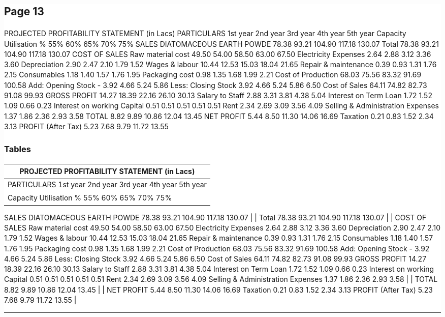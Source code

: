 
## Page 13

PROJECTED PROFITABILITY STATEMENT (in Lacs) PARTICULARS 1st year 2nd year 3rd year 4th year 5th year Capacity Utilisation % 55% 60% 65% 70% 75% SALES DIATOMACEOUS EARTH POWDE 78.38 93.21 104.90 117.18 130.07 Total 78.38 93.21 104.90 117.18 130.07 COST OF SALES Raw material cost 49.50 54.00 58.50 63.00 67.50 Electricity Expenses 2.64 2.88 3.12 3.36 3.60 Depreciation 2.90 2.47 2.10 1.79 1.52 Wages & labour 10.44 12.53 15.03 18.04 21.65 Repair & maintenance 0.39 0.93 1.31 1.76 2.15 Consumables 1.18 1.40 1.57 1.76 1.95 Packaging cost 0.98 1.35 1.68 1.99 2.21 Cost of Production 68.03 75.56 83.32 91.69 100.58 Add: Opening Stock - 3.92 4.66 5.24 5.86 Less: Closing Stock 3.92 4.66 5.24 5.86 6.50 Cost of Sales 64.11 74.82 82.73 91.08 99.93 GROSS PROFIT 14.27 18.39 22.16 26.10 30.13 Salary to Staff 2.88 3.31 3.81 4.38 5.04 Interest on Term Loan 1.72 1.52 1.09 0.66 0.23 Interest on working Capital 0.51 0.51 0.51 0.51 0.51 Rent 2.34 2.69 3.09 3.56 4.09 Selling & Administration Expenses 1.37 1.86 2.36 2.93 3.58 TOTAL 8.82 9.89 10.86 12.04 13.45 NET PROFIT 5.44 8.50 11.30 14.06 16.69 Taxation 0.21 0.83 1.52 2.34 3.13 PROFIT (After Tax) 5.23 7.68 9.79 11.72 13.55

### Tables

| PROJECTED PROFITABILITY STATEMENT (in Lacs) |
|---|
| PARTICULARS 1st year 2nd year 3rd year 4th year 5th year |
| Capacity Utilisation % 55% 60% 65% 70% 75%
SALES
DIATOMACEOUS EARTH POWDE 78.38 93.21 104.90 117.18 130.07 |
| Total 78.38 93.21 104.90 117.18 130.07 |
| COST OF SALES
Raw material cost 49.50 54.00 58.50 63.00 67.50
Electricity Expenses 2.64 2.88 3.12 3.36 3.60
Depreciation 2.90 2.47 2.10 1.79 1.52
Wages & labour 10.44 12.53 15.03 18.04 21.65
Repair & maintenance 0.39 0.93 1.31 1.76 2.15
Consumables 1.18 1.40 1.57 1.76 1.95
Packaging cost 0.98 1.35 1.68 1.99 2.21
Cost of Production 68.03 75.56 83.32 91.69 100.58
Add: Opening Stock - 3.92 4.66 5.24 5.86
Less: Closing Stock 3.92 4.66 5.24 5.86 6.50
Cost of Sales 64.11 74.82 82.73 91.08 99.93
GROSS PROFIT 14.27 18.39 22.16 26.10 30.13
Salary to Staff 2.88 3.31 3.81 4.38 5.04
Interest on Term Loan 1.72 1.52 1.09 0.66 0.23
Interest on working Capital 0.51 0.51 0.51 0.51 0.51
Rent 2.34 2.69 3.09 3.56 4.09
Selling & Administration Expenses 1.37 1.86 2.36 2.93 3.58 |
| TOTAL 8.82 9.89 10.86 12.04 13.45 |
| NET PROFIT 5.44 8.50 11.30 14.06 16.69
Taxation 0.21 0.83 1.52 2.34 3.13
PROFIT (After Tax) 5.23 7.68 9.79 11.72 13.55 |

---